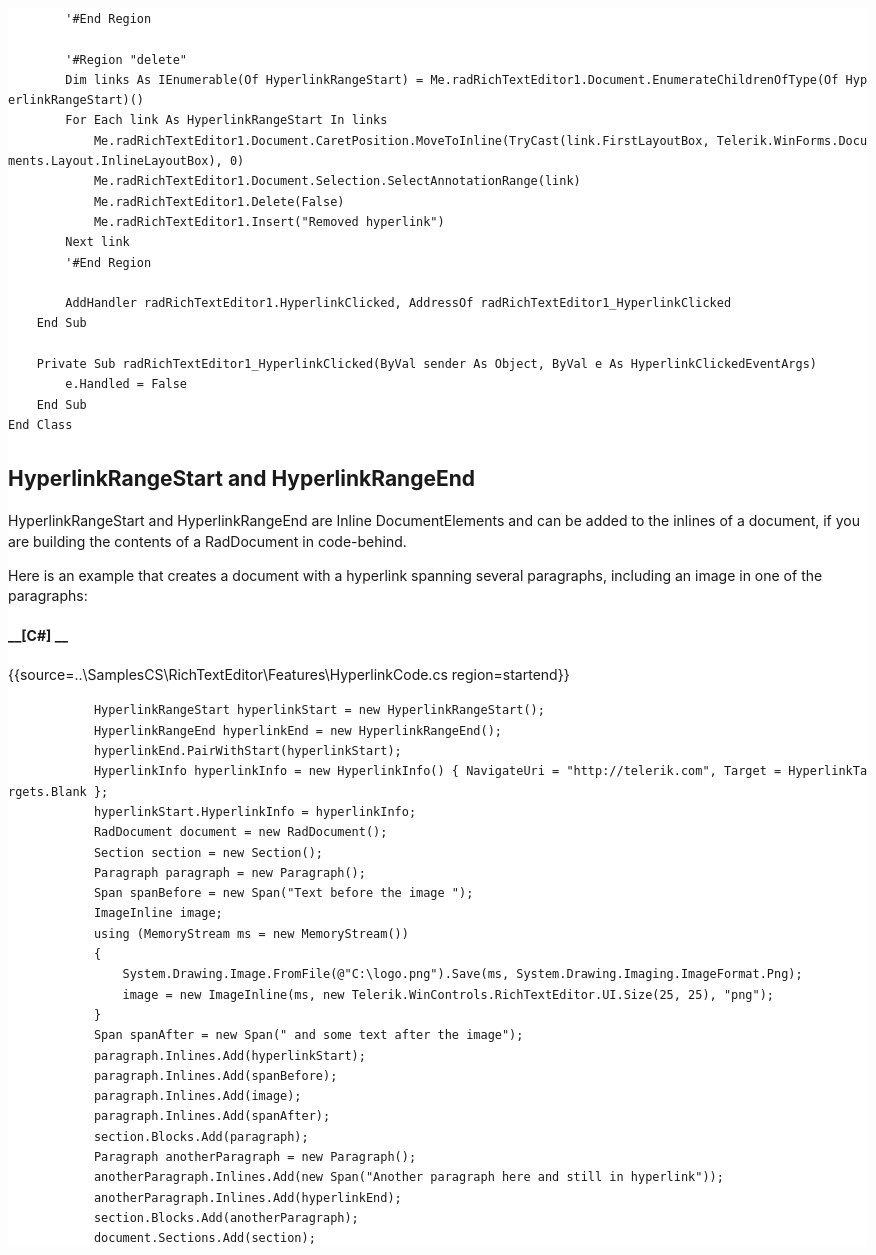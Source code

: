 	        '#End Region
	
	        '#Region "delete"
	        Dim links As IEnumerable(Of HyperlinkRangeStart) = Me.radRichTextEditor1.Document.EnumerateChildrenOfType(Of HyperlinkRangeStart)()
	        For Each link As HyperlinkRangeStart In links
	            Me.radRichTextEditor1.Document.CaretPosition.MoveToInline(TryCast(link.FirstLayoutBox, Telerik.WinForms.Documents.Layout.InlineLayoutBox), 0)
	            Me.radRichTextEditor1.Document.Selection.SelectAnnotationRange(link)
	            Me.radRichTextEditor1.Delete(False)
	            Me.radRichTextEditor1.Insert("Removed hyperlink")
	        Next link
	        '#End Region
	
	        AddHandler radRichTextEditor1.HyperlinkClicked, AddressOf radRichTextEditor1_HyperlinkClicked
	    End Sub
	
	    Private Sub radRichTextEditor1_HyperlinkClicked(ByVal sender As Object, ByVal e As HyperlinkClickedEventArgs)
	        e.Handled = False
	    End Sub
	End Class





## HyperlinkRangeStart and HyperlinkRangeEnd

HyperlinkRangeStart and HyperlinkRangeEnd are Inline DocumentElements and can be added to the inlines of a document, if you are building the contents of a
          RadDocument in code-behind.
        

Here is an example that creates a document with a hyperlink spanning several paragraphs, including an image in one of the paragraphs:

#### __[C#] __

{{source=..\SamplesCS\RichTextEditor\Features\HyperlinkCode.cs region=startend}}
	
	            HyperlinkRangeStart hyperlinkStart = new HyperlinkRangeStart();
	            HyperlinkRangeEnd hyperlinkEnd = new HyperlinkRangeEnd();
	            hyperlinkEnd.PairWithStart(hyperlinkStart);
	            HyperlinkInfo hyperlinkInfo = new HyperlinkInfo() { NavigateUri = "http://telerik.com", Target = HyperlinkTargets.Blank };
	            hyperlinkStart.HyperlinkInfo = hyperlinkInfo;
	            RadDocument document = new RadDocument();
	            Section section = new Section();
	            Paragraph paragraph = new Paragraph();
	            Span spanBefore = new Span("Text before the image ");
	            ImageInline image;
	            using (MemoryStream ms = new MemoryStream())
	            {
	                System.Drawing.Image.FromFile(@"C:\logo.png").Save(ms, System.Drawing.Imaging.ImageFormat.Png);
	                image = new ImageInline(ms, new Telerik.WinControls.RichTextEditor.UI.Size(25, 25), "png");
	            }
	            Span spanAfter = new Span(" and some text after the image");
	            paragraph.Inlines.Add(hyperlinkStart);
	            paragraph.Inlines.Add(spanBefore);
	            paragraph.Inlines.Add(image);
	            paragraph.Inlines.Add(spanAfter);
	            section.Blocks.Add(paragraph);
	            Paragraph anotherParagraph = new Paragraph();
	            anotherParagraph.Inlines.Add(new Span("Another paragraph here and still in hyperlink"));
	            anotherParagraph.Inlines.Add(hyperlinkEnd);
	            section.Blocks.Add(anotherParagraph);
	            document.Sections.Add(section);